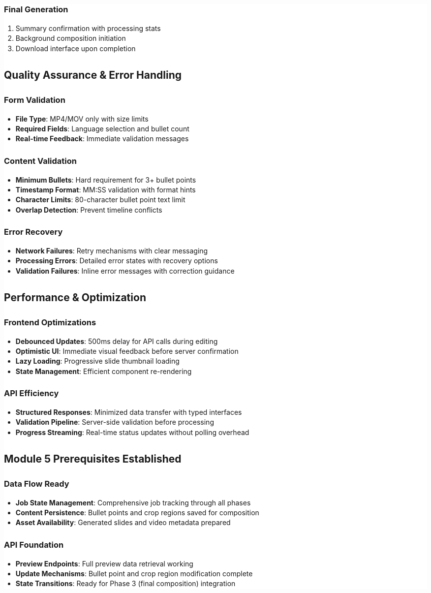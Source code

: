 ### Final Generation
1. Summary confirmation with processing stats
2. Background composition initiation
3. Download interface upon completion

## Quality Assurance & Error Handling

### Form Validation
- **File Type**: MP4/MOV only with size limits
- **Required Fields**: Language selection and bullet count
- **Real-time Feedback**: Immediate validation messages

### Content Validation  
- **Minimum Bullets**: Hard requirement for 3+ bullet points
- **Timestamp Format**: MM:SS validation with format hints
- **Character Limits**: 80-character bullet point text limit
- **Overlap Detection**: Prevent timeline conflicts

### Error Recovery
- **Network Failures**: Retry mechanisms with clear messaging
- **Processing Errors**: Detailed error states with recovery options
- **Validation Failures**: Inline error messages with correction guidance

## Performance & Optimization

### Frontend Optimizations
- **Debounced Updates**: 500ms delay for API calls during editing
- **Optimistic UI**: Immediate visual feedback before server confirmation
- **Lazy Loading**: Progressive slide thumbnail loading
- **State Management**: Efficient component re-rendering

### API Efficiency
- **Structured Responses**: Minimized data transfer with typed interfaces
- **Validation Pipeline**: Server-side validation before processing
- **Progress Streaming**: Real-time status updates without polling overhead

## Module 5 Prerequisites Established

### Data Flow Ready
- **Job State Management**: Comprehensive job tracking through all phases
- **Content Persistence**: Bullet points and crop regions saved for composition
- **Asset Availability**: Generated slides and video metadata prepared

### API Foundation
- **Preview Endpoints**: Full preview data retrieval working
- **Update Mechanisms**: Bullet point and crop region modification complete
- **State Transitions**: Ready for Phase 3 (final composition) integration
